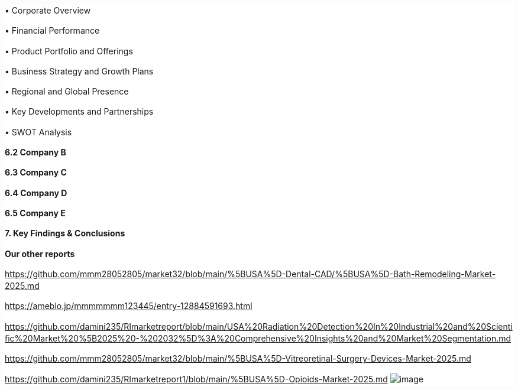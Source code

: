 • Corporate Overview

• Financial Performance

• Product Portfolio and Offerings

• Business Strategy and Growth Plans

• Regional and Global Presence

• Key Developments and Partnerships

• SWOT Analysis

<strong>6.2 Company B</strong>

<strong>6.3 Company C</strong>

<strong>6.4 Company D</strong>

<strong>6.5 Company E</strong>

<strong>7. Key Findings & Conclusions</strong>

<strong>Our other reports</strong>

<a href=https://github.com/mmm28052805/market32/blob/main/%5BUSA%5D-Dental-CAD/%5BUSA%5D-Bath-Remodeling-Market-2025.md>https://github.com/mmm28052805/market32/blob/main/%5BUSA%5D-Dental-CAD/%5BUSA%5D-Bath-Remodeling-Market-2025.md</a>

<a href=https://ameblo.jp/mmmmmmm123445/entry-12884591693.html>https://ameblo.jp/mmmmmmm123445/entry-12884591693.html</a>

<a href=https://github.com/damini235/RImarketreport/blob/main/USA%20Radiation%20Detection%20In%20Industrial%20and%20Scientific%20Market%20%5B2025%20-%202032%5D%3A%20Comprehensive%20Insights%20and%20Market%20Segmentation.md>https://github.com/damini235/RImarketreport/blob/main/USA%20Radiation%20Detection%20In%20Industrial%20and%20Scientific%20Market%20%5B2025%20-%202032%5D%3A%20Comprehensive%20Insights%20and%20Market%20Segmentation.md</a>

<a href=https://github.com/mmm28052805/market32/blob/main/%5BUSA%5D-Vitreoretinal-Surgery-Devices-Market-2025.md>https://github.com/mmm28052805/market32/blob/main/%5BUSA%5D-Vitreoretinal-Surgery-Devices-Market-2025.md</a>

<a href=https://github.com/damini235/RImarketreport1/blob/main/%5BUSA%5D-Opioids-Market-2025.md>https://github.com/damini235/RImarketreport1/blob/main/%5BUSA%5D-Opioids-Market-2025.md</a>
![image](https://github.com/user-attachments/assets/cb091888-068d-4168-9285-7fb3f95818df)
